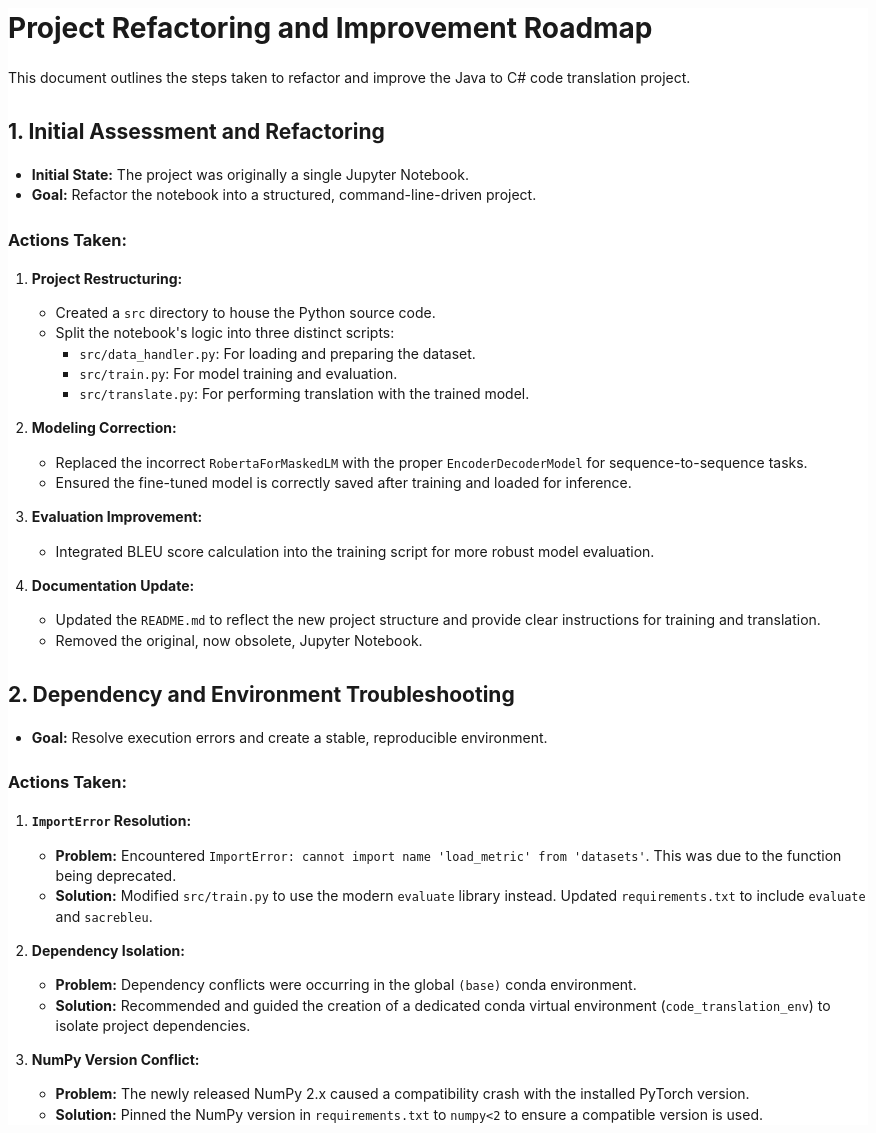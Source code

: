 
# Project Refactoring and Improvement Roadmap

This document outlines the steps taken to refactor and improve the Java to C# code translation project.

## 1. Initial Assessment and Refactoring

*   **Initial State:** The project was originally a single Jupyter Notebook.
*   **Goal:** Refactor the notebook into a structured, command-line-driven project.

### Actions Taken:

1.  **Project Restructuring:**
    *   Created a `src` directory to house the Python source code.
    *   Split the notebook's logic into three distinct scripts:
        *   `src/data_handler.py`: For loading and preparing the dataset.
        *   `src/train.py`: For model training and evaluation.
        *   `src/translate.py`: For performing translation with the trained model.

2.  **Modeling Correction:**
    *   Replaced the incorrect `RobertaForMaskedLM` with the proper `EncoderDecoderModel` for sequence-to-sequence tasks.
    *   Ensured the fine-tuned model is correctly saved after training and loaded for inference.

3.  **Evaluation Improvement:**
    *   Integrated BLEU score calculation into the training script for more robust model evaluation.

4.  **Documentation Update:**
    *   Updated the `README.md` to reflect the new project structure and provide clear instructions for training and translation.
    *   Removed the original, now obsolete, Jupyter Notebook.

## 2. Dependency and Environment Troubleshooting

*   **Goal:** Resolve execution errors and create a stable, reproducible environment.

### Actions Taken:

1.  **`ImportError` Resolution:**
    *   **Problem:** Encountered `ImportError: cannot import name 'load_metric' from 'datasets'`. This was due to the function being deprecated.
    *   **Solution:** Modified `src/train.py` to use the modern `evaluate` library instead. Updated `requirements.txt` to include `evaluate` and `sacrebleu`.

2.  **Dependency Isolation:**
    *   **Problem:** Dependency conflicts were occurring in the global `(base)` conda environment.
    *   **Solution:** Recommended and guided the creation of a dedicated conda virtual environment (`code_translation_env`) to isolate project dependencies.

3.  **NumPy Version Conflict:**
    *   **Problem:** The newly released NumPy 2.x caused a compatibility crash with the installed PyTorch version.
    *   **Solution:** Pinned the NumPy version in `requirements.txt` to `numpy<2` to ensure a compatible version is used.
